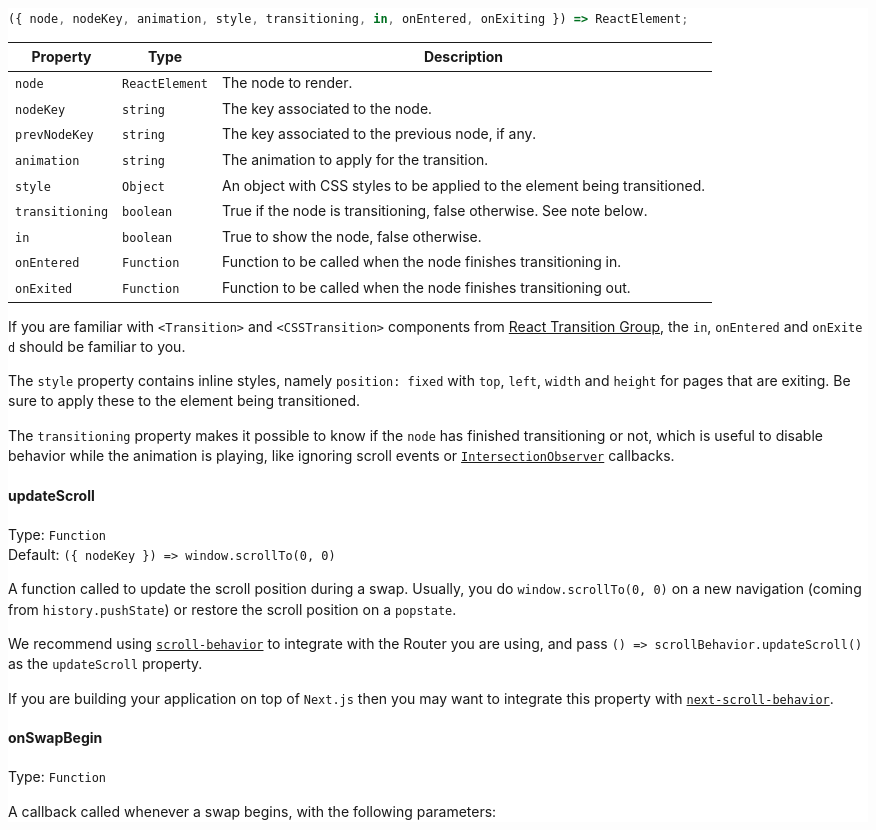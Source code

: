 ```js
({ node, nodeKey, animation, style, transitioning, in, onEntered, onExiting }) => ReactElement;
```

| Property | Type | Description |
| --- | ---- | ----------- |
| `node` | `ReactElement` | The node to render. |
| `nodeKey` | `string` | The key associated to the node. |
| `prevNodeKey` | `string` | The key associated to the previous node, if any. |
| `animation` | `string` | The animation to apply for the transition. |
| `style` | `Object` | An object with CSS styles to be applied to the element being transitioned. |
| `transitioning` | `boolean` | True if the node is transitioning, false otherwise. See note below. |
| `in` | `boolean` | True to show the node, false otherwise. |
| `onEntered` | `Function` | Function to be called when the node finishes transitioning in. |
| `onExited` | `Function` | Function to be called when the node finishes transitioning out. |

If you are familiar with `<Transition>` and `<CSSTransition>` components from [React Transition Group](https://reactcommunity.org/react-transition-group/), the `in`, `onEntered` and `onExited` should be familiar to you.

The `style` property contains inline styles, namely `position: fixed` with `top`, `left`, `width` and `height` for pages that are exiting. Be sure to apply these to the element being transitioned.

The `transitioning` property makes it possible to know if the `node` has finished transitioning or not, which is useful to disable behavior while the animation is playing, like ignoring scroll events or [`IntersectionObserver`](https://developer.mozilla.org/en-US/docs/Web/API/Intersection_Observer_API) callbacks.

#### updateScroll

Type: `Function`   
Default: `({ nodeKey }) => window.scrollTo(0, 0)`

A function called to update the scroll position during a swap. Usually, you do `window.scrollTo(0, 0)` on a new navigation (coming from `history.pushState`) or restore the scroll position on a `popstate`.

We recommend using [`scroll-behavior`](https://github.com/taion/scroll-behavior/) to integrate with the Router you are using, and pass `() => scrollBehavior.updateScroll()` as the `updateScroll` property.

If you are building your application on top of `Next.js` then you may want to integrate this property with [`next-scroll-behavior`](https://github.com/moxystudio/next-scroll-behavior).

#### onSwapBegin

Type: `Function`   

A callback called whenever a swap begins, with the following parameters:
